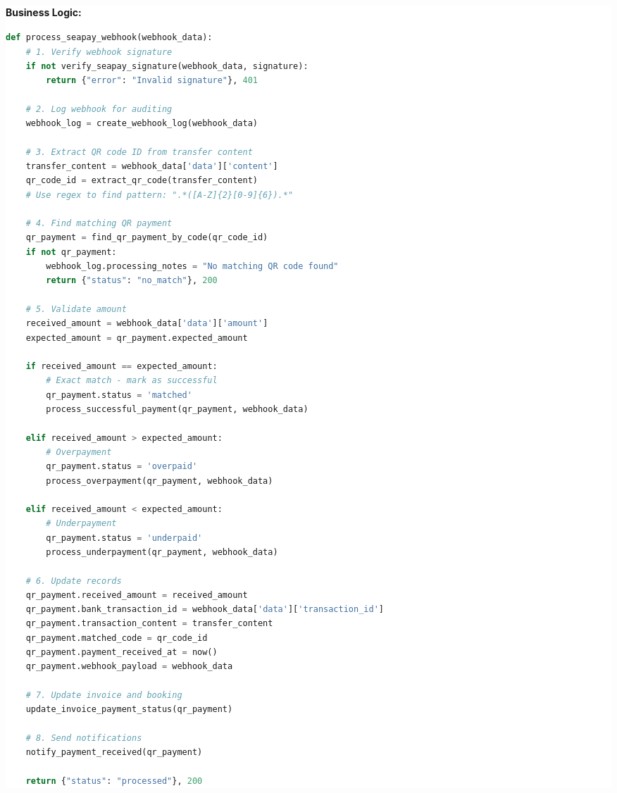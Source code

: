 **Business Logic:**
```python
def process_seapay_webhook(webhook_data):
    # 1. Verify webhook signature
    if not verify_seapay_signature(webhook_data, signature):
        return {"error": "Invalid signature"}, 401
    
    # 2. Log webhook for auditing
    webhook_log = create_webhook_log(webhook_data)
    
    # 3. Extract QR code ID from transfer content
    transfer_content = webhook_data['data']['content']
    qr_code_id = extract_qr_code(transfer_content)
    # Use regex to find pattern: ".*([A-Z]{2}[0-9]{6}).*"
    
    # 4. Find matching QR payment
    qr_payment = find_qr_payment_by_code(qr_code_id)
    if not qr_payment:
        webhook_log.processing_notes = "No matching QR code found"
        return {"status": "no_match"}, 200
    
    # 5. Validate amount
    received_amount = webhook_data['data']['amount']
    expected_amount = qr_payment.expected_amount
    
    if received_amount == expected_amount:
        # Exact match - mark as successful
        qr_payment.status = 'matched'
        process_successful_payment(qr_payment, webhook_data)
        
    elif received_amount > expected_amount:
        # Overpayment
        qr_payment.status = 'overpaid'
        process_overpayment(qr_payment, webhook_data)
        
    elif received_amount < expected_amount:
        # Underpayment
        qr_payment.status = 'underpaid'
        process_underpayment(qr_payment, webhook_data)
    
    # 6. Update records
    qr_payment.received_amount = received_amount
    qr_payment.bank_transaction_id = webhook_data['data']['transaction_id']
    qr_payment.transaction_content = transfer_content
    qr_payment.matched_code = qr_code_id
    qr_payment.payment_received_at = now()
    qr_payment.webhook_payload = webhook_data
    
    # 7. Update invoice and booking
    update_invoice_payment_status(qr_payment)
    
    # 8. Send notifications
    notify_payment_received(qr_payment)
    
    return {"status": "processed"}, 200
```
